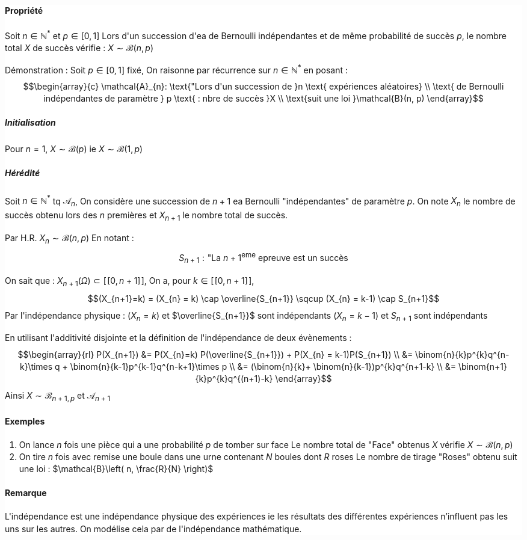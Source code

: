 #### Propriété
Soit $n \in \mathbb{N}^{*}$ et $p \in [0, 1]$
Lors d'un succession d'ea de Bernoulli indépendantes et de même probabilité de succès $p$, le nombre total $X$ de succès vérifie : $X \sim \mathcal{B}(n, p)$

Démonstration : 
Soit $p \in [0, 1]$ fixé, 
On raisonne par récurrence sur $n \in \mathbb{N}^{*}$ en posant :
$$\begin{array}{c}
\mathcal{A}_{n}: \text{"Lors d'un succession de }n \text{ expériences aléatoires} \\
\text{ de Bernoulli indépendantes de paramètre } p \text{  : nbre de succès }X \\
\text{suit une loi }\mathcal{B}(n, p)
\end{array}$$

##### Initialisation
Pour $n=1$, $X \sim \mathcal{B}(p)$ ie $X \sim \mathcal{B}(1, p)$

##### Hérédité
Soit $n \in \mathbb{N}^{*}$ tq $\mathcal{A}_{n}$, 
On considère une succession de $n+1$ ea Bernoulli "indépendantes" de paramètre $p$.
On note $X_{n}$ le nombre de succès obtenu lors des $n$ premières et $X_{n+1}$ le nombre total de succès. 

Par H.R. $X_{n} \sim \mathcal{B}(n,p)$
En notant : 
$$S_{n+1} :\text{"La }n+1^{\text{eme}} \text{ epreuve est un succès}$$

On sait que : $X_{n+1}(\Omega) \subset [\![0, n+1]\!]$, 
On a, pour $k \in [\![0, n+1]\!]$, 
$$(X_{n+1}=k) = (X_{n} = k) \cap \overline{S_{n+1}} \sqcup  (X_{n} = k-1) \cap S_{n+1}$$
Par l'indépendance physique : 
$(X_{n} = k)$ et $\overline{S_{n+1}}$ sont indépendants
$(X_{n} = k-1)$ et $S_{n+1}$ sont indépendants

En utilisant l'additivité disjointe et la définition de l'indépendance de deux évènements : 
$$\begin{array}{rl}
P(X_{n+1}) &= P(X_{n}=k) P(\overline{S_{n+1}}) + P(X_{n} = k-1)P(S_{n+1}) \\
&= \binom{n}{k}p^{k}q^{n-k}\times q + \binom{n}{k-1}p^{k-1}q^{n-k+1}\times p \\
&= (\binom{n}{k}+ \binom{n}{k-1})p^{k}q^{n+1-k} \\
&= \binom{n+1}{k}p^{k}q^{(n+1)-k}
\end{array}$$
Ainsi $X \sim \mathcal{B}_{n+1, p}$ et $\mathcal{A}_{n+1}$

#### Exemples
1. On lance $n$ fois une pièce qui a une probabilité $p$ de tomber sur face
   Le nombre total de "Face" obtenus $X$ vérifie $X \sim \mathcal{B}(n, p)$
2. On tire $n$ fois avec remise une boule dans une urne contenant $N$ boules dont $R$ roses
   Le nombre de tirage "Roses" obtenu suit une loi : $\mathcal{B}\left( n, \frac{R}{N} \right)$

#### Remarque
L'indépendance est une indépendance physique des expériences ie les résultats des différentes expériences n’influent pas les uns sur les autres. On modélise cela par de l'indépendance mathématique. 
